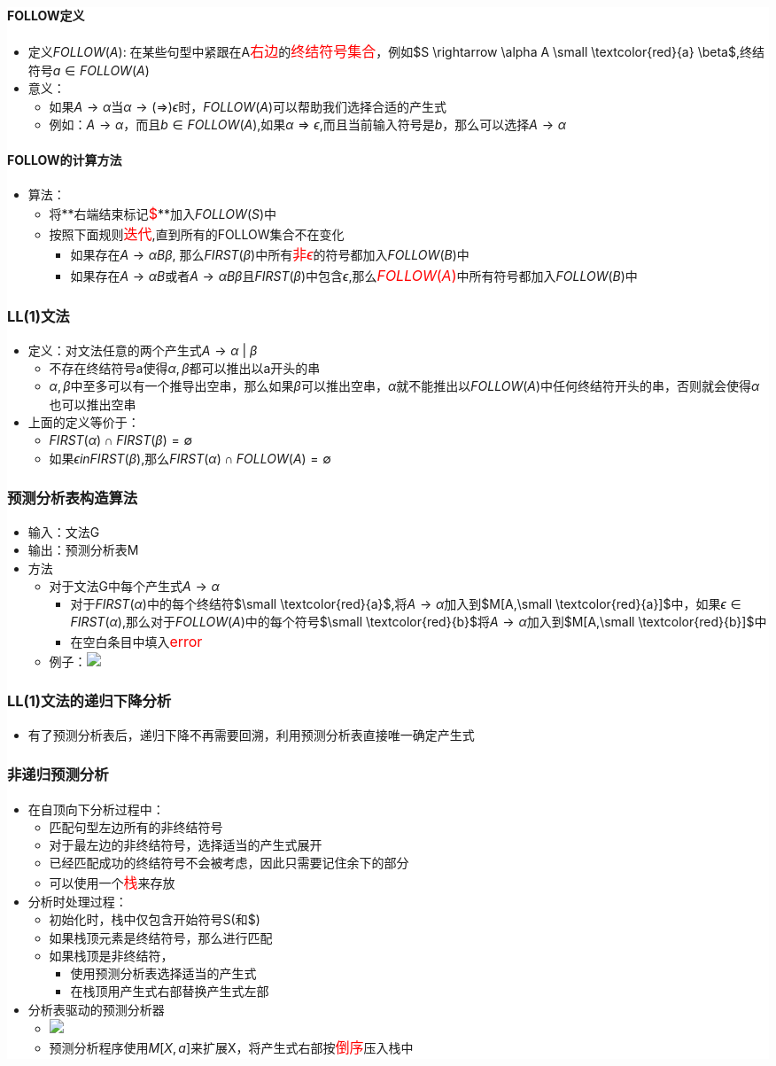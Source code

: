 #### FOLLOW定义
- 定义$FOLLOW(A)$: 在某些句型中紧跟在A<font color=red size=3>右边</font>的<font color=red size=3>终结符号集合</font>，例如$S \rightarrow \alpha A \small \textcolor{red}{a} \beta$,终结符号$a\in FOLLOW(A)$
- 意义：
  - 如果$A\rightarrow \alpha$当$\alpha \rightarrow(\Longrightarrow) \epsilon$时，$FOLLOW(A)$可以帮助我们选择合适的产生式
  - 例如：$A\rightarrow \alpha$，而且$b \in FOLLOW(A)$,如果$\alpha \Longrightarrow \epsilon$,而且当前输入符号是$b$，那么可以选择$A\rightarrow \alpha$

#### FOLLOW的计算方法
- 算法：
  - 将**右端结束标记<font color=red size=3>\$</font>**加入$FOLLOW(S)$中
  - 按照下面规则<font color=red size=3>迭代</font>,直到所有的FOLLOW集合不在变化
    - 如果存在$A\rightarrow \alpha B \beta$, 那么$FIRST(\beta)$中所有<font color=red size=3>非$\epsilon$</font>的符号都加入$FOLLOW(B)$中
    - 如果存在$A \rightarrow \alpha B$或者$A\rightarrow \alpha B \beta$且$FIRST(\beta)$中包含$\epsilon$,那么<font color=red size=3>$FOLLOW(A)$</font>中所有符号都加入$FOLLOW(B)$中

### LL(1)文法
- 定义：对文法任意的两个产生式$A \rightarrow \alpha~\vert~\beta$
  - 不存在终结符号a使得$\alpha,\beta$都可以推出以a开头的串
  - $\alpha,\beta$中至多可以有一个推导出空串，那么如果$\beta$可以推出空串，$\alpha$就不能推出以$FOLLOW(A)$中任何终结符开头的串，否则就会使得$\alpha$也可以推出空串
- 上面的定义等价于： 
  - $FIRST(\alpha) \cap FIRST(\beta) = \emptyset$
  - 如果$\epsilon in FIRST(\beta)$,那么$FIRST(\alpha) \cap FOLLOW(A) = \emptyset$

### 预测分析表构造算法
- 输入：文法G
- 输出：预测分析表M
- 方法
  - 对于文法G中每个产生式$A\rightarrow \alpha$
    - 对于$FIRST(\alpha)$中的每个终结符$\small \textcolor{red}{a}$,将$A\rightarrow \alpha$加入到$M[A,\small \textcolor{red}{a}]$中，如果$\epsilon \in FIRST(\alpha)$,那么对于$FOLLOW(A)$中的每个符号$\small \textcolor{red}{b}$将$A\rightarrow \alpha$加入到$M[A,\small \textcolor{red}{b}]$中
    - 在空白条目中填入<font color=red size=3>error</font>
  - 例子：![](/images/documents/编译原理/预分析表.png)

### LL(1)文法的递归下降分析
- 有了预测分析表后，递归下降不再需要回溯，利用预测分析表直接唯一确定产生式

### 非递归预测分析
- 在自顶向下分析过程中：
  - 匹配句型左边所有的非终结符号
  - 对于最左边的非终结符号，选择适当的产生式展开
  - 已经匹配成功的终结符号不会被考虑，因此只需要记住余下的部分
  - 可以使用一个<font color=red size=3>栈</font>来存放
- 分析时处理过程：
  - 初始化时，栈中仅包含开始符号S(和$\$$)
  - 如果栈顶元素是终结符号，那么进行匹配
  - 如果栈顶是非终结符，
    - 使用预测分析表选择适当的产生式
    - 在栈顶用产生式右部替换产生式左部
- 分析表驱动的预测分析器
  - ![](/images/documents/编译原理/分析表驱动预测分析器.png)
  - 预测分析程序使用$M[X,a]$来扩展X，将产生式右部按<font color=red size=3>倒序</font>压入栈中
